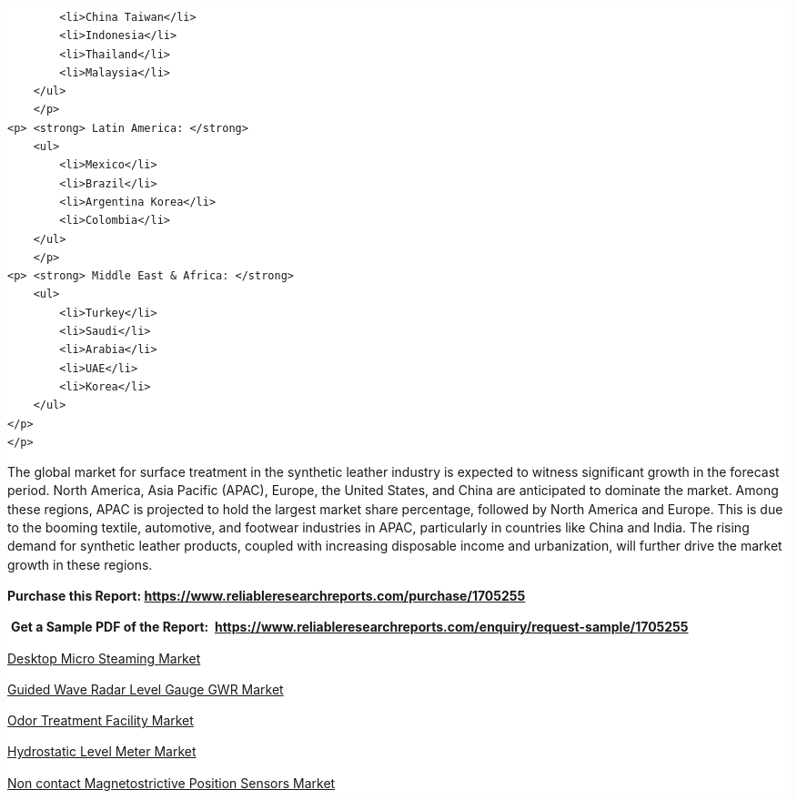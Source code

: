             <li>China Taiwan</li>
            <li>Indonesia</li>
            <li>Thailand</li>
            <li>Malaysia</li>
        </ul>
        </p> 
    <p> <strong> Latin America: </strong>
        <ul>
            <li>Mexico</li>
            <li>Brazil</li>
            <li>Argentina Korea</li>
            <li>Colombia</li>
        </ul>
        </p> 
    <p> <strong> Middle East & Africa: </strong>
        <ul>
            <li>Turkey</li>
            <li>Saudi</li>
            <li>Arabia</li>
            <li>UAE</li>
            <li>Korea</li>
        </ul>
    </p>
    </p>
<p><p>The global market for surface treatment in the synthetic leather industry is expected to witness significant growth in the forecast period. North America, Asia Pacific (APAC), Europe, the United States, and China are anticipated to dominate the market. Among these regions, APAC is projected to hold the largest market share percentage, followed by North America and Europe. This is due to the booming textile, automotive, and footwear industries in APAC, particularly in countries like China and India. The rising demand for synthetic leather products, coupled with increasing disposable income and urbanization, will further drive the market growth in these regions.</p></p>
<p><strong>Purchase this Report: <a href="https://www.reliableresearchreports.com/purchase/1705255">https://www.reliableresearchreports.com/purchase/1705255</a></strong></p>
<p>&nbsp;<strong>Get a Sample PDF of the Report:&nbsp;&nbsp;<a href="https://www.reliableresearchreports.com/enquiry/request-sample/1705255">https://www.reliableresearchreports.com/enquiry/request-sample/1705255</a></strong></p>
<p><strong></strong></p>
<p><p><a href="https://medium.com/@earn.only.flood/desktop-micro-steaming-market-share-evolution-and-market-growth-trends-2023-2030-e53d00c0fa23">Desktop Micro Steaming Market</a></p><p><a href="https://www.linkedin.com/pulse/guided-wave-radar-level-gauge-gwr-market-share-amp-new-voobe/">Guided Wave Radar Level Gauge GWR Market</a></p><p><a href="https://medium.com/@melt.scale.beast/odor-treatment-facility-market-the-key-to-successful-business-strategy-forecast-till-2030-5624231e2319">Odor Treatment Facility Market</a></p><p><a href="https://www.linkedin.com/pulse/hydrostatic-level-meter-market-size-2023-2030-global-fv0kc/">Hydrostatic Level Meter Market</a></p><p><a href="https://www.linkedin.com/pulse/non-contact-magnetostrictive-position-sensors-market-research-tpejc/">Non contact Magnetostrictive Position Sensors Market</a></p></p>